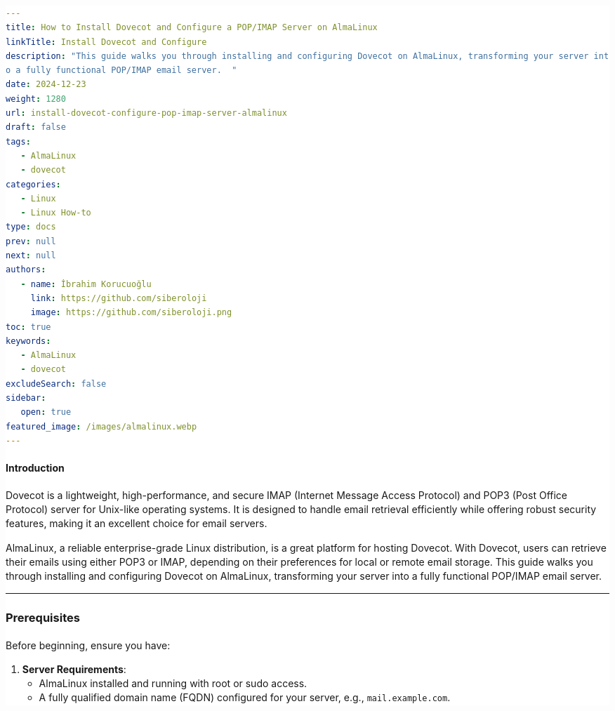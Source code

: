 ```yaml
---
title: How to Install Dovecot and Configure a POP/IMAP Server on AlmaLinux
linkTitle: Install Dovecot and Configure
description: "This guide walks you through installing and configuring Dovecot on AlmaLinux, transforming your server into a fully functional POP/IMAP email server.  "
date: 2024-12-23
weight: 1280
url: install-dovecot-configure-pop-imap-server-almalinux
draft: false
tags:
   - AlmaLinux
   - dovecot
categories:
   - Linux
   - Linux How-to
type: docs
prev: null
next: null
authors:
   - name: İbrahim Korucuoğlu
     link: https://github.com/siberoloji
     image: https://github.com/siberoloji.png
toc: true
keywords:
   - AlmaLinux
   - dovecot
excludeSearch: false
sidebar:
   open: true
featured_image: /images/almalinux.webp
---
```

#### **Introduction**  
Dovecot is a lightweight, high-performance, and secure IMAP (Internet Message Access Protocol) and POP3 (Post Office Protocol) server for Unix-like operating systems. It is designed to handle email retrieval efficiently while offering robust security features, making it an excellent choice for email servers.  

AlmaLinux, a reliable enterprise-grade Linux distribution, is a great platform for hosting Dovecot. With Dovecot, users can retrieve their emails using either POP3 or IMAP, depending on their preferences for local or remote email storage. This guide walks you through installing and configuring Dovecot on AlmaLinux, transforming your server into a fully functional POP/IMAP email server.

---

### **Prerequisites**  

Before beginning, ensure you have:  

1. **Server Requirements**:  
   - AlmaLinux installed and running with root or sudo access.  
   - A fully qualified domain name (FQDN) configured for your server, e.g., `mail.example.com`.  
